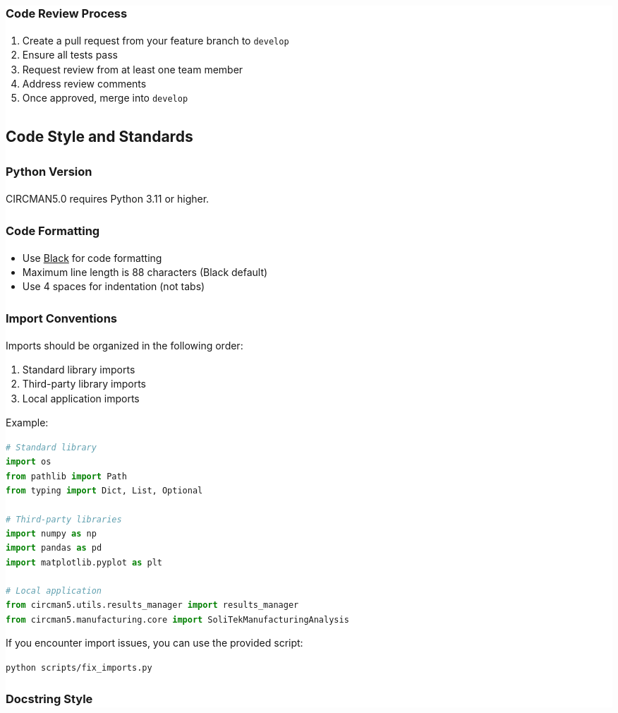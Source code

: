 ### Code Review Process

1. Create a pull request from your feature branch to `develop`
2. Ensure all tests pass
3. Request review from at least one team member
4. Address review comments
5. Once approved, merge into `develop`

## Code Style and Standards

### Python Version

CIRCMAN5.0 requires Python 3.11 or higher.

### Code Formatting

- Use [Black](https://black.readthedocs.io/) for code formatting
- Maximum line length is 88 characters (Black default)
- Use 4 spaces for indentation (not tabs)

### Import Conventions

Imports should be organized in the following order:

1. Standard library imports
2. Third-party library imports
3. Local application imports

Example:

```python
# Standard library
import os
from pathlib import Path
from typing import Dict, List, Optional

# Third-party libraries
import numpy as np
import pandas as pd
import matplotlib.pyplot as plt

# Local application
from circman5.utils.results_manager import results_manager
from circman5.manufacturing.core import SoliTekManufacturingAnalysis
```

If you encounter import issues, you can use the provided script:

```bash
python scripts/fix_imports.py
```

### Docstring Style
